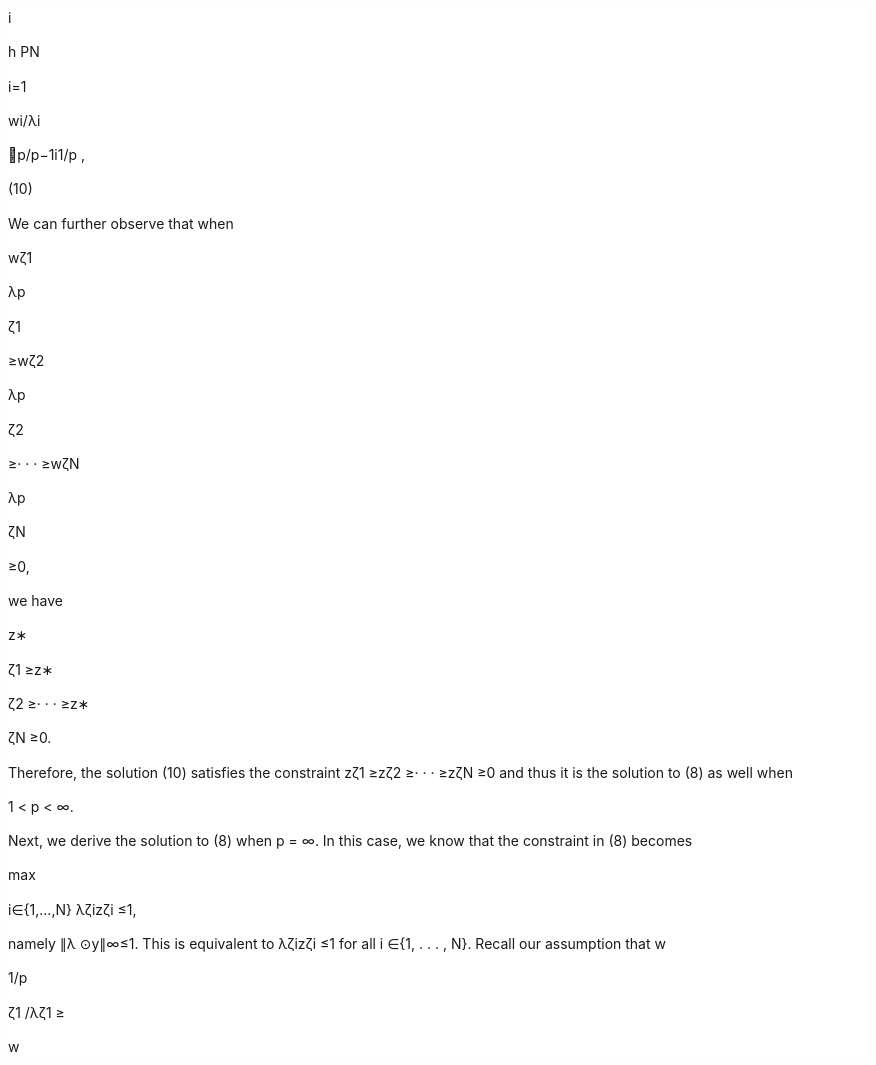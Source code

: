 i

h PN

i=1

 wi/λi

p/p−1i1/p ,

(10)

We can further observe that when

wζ1

λp

ζ1

≥wζ2

λp

ζ2

≥· · · ≥wζN

λp

ζN

≥0,

we have

z∗

ζ1 ≥z∗

ζ2 ≥· · · ≥z∗

ζN ≥0.

Therefore, the solution (10) satisfies the constraint zζ1 ≥zζ2 ≥· · · ≥zζN ≥0 and thus it is the solution to (8) as well when

1 < p < ∞.

Next, we derive the solution to (8) when p = ∞. In this case, we know that the constraint in (8) becomes

max

i∈{1,...,N} λζizζi ≤1,

namely ∥λ ⊙y∥∞≤1. This is equivalent to λζizζi ≤1 for all i ∈{1, . . . , N}. Recall our assumption that w

1/p

ζ1 /λζ1 ≥

w
